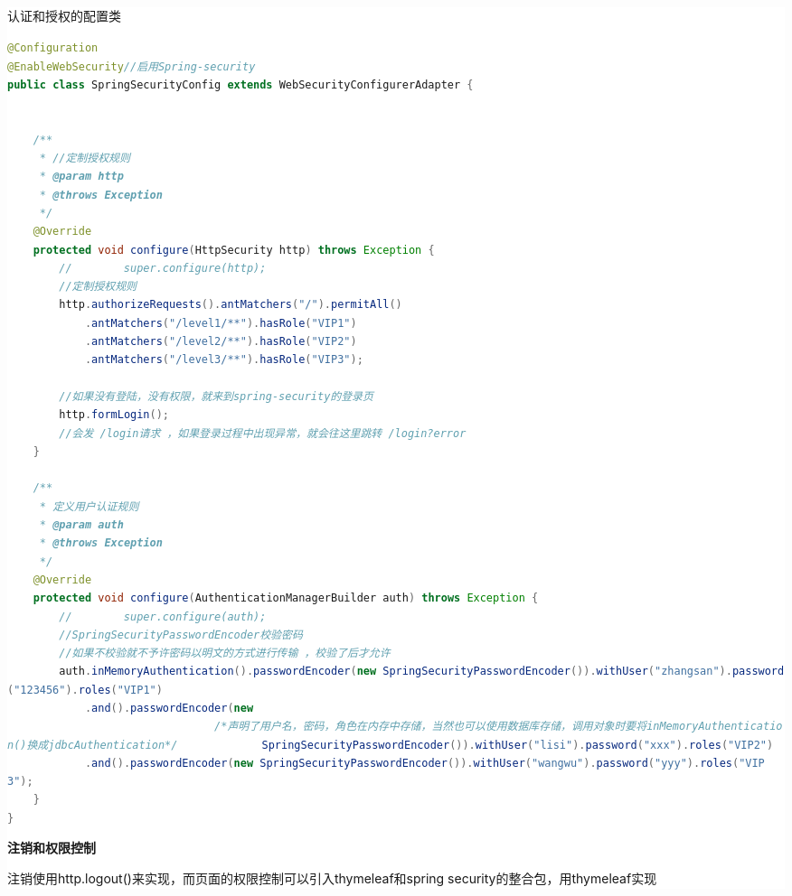 认证和授权的配置类

```java
@Configuration
@EnableWebSecurity//启用Spring-security
public class SpringSecurityConfig extends WebSecurityConfigurerAdapter {


    /**
     * //定制授权规则
     * @param http
     * @throws Exception
     */
    @Override
    protected void configure(HttpSecurity http) throws Exception {
        //        super.configure(http);
        //定制授权规则
        http.authorizeRequests().antMatchers("/").permitAll()
            .antMatchers("/level1/**").hasRole("VIP1")
            .antMatchers("/level2/**").hasRole("VIP2")
            .antMatchers("/level3/**").hasRole("VIP3");

        //如果没有登陆，没有权限，就来到spring-security的登录页
        http.formLogin();
        //会发 /login请求 ，如果登录过程中出现异常，就会往这里跳转 /login?error
    }

    /**
     * 定义用户认证规则
     * @param auth
     * @throws Exception
     */
    @Override
    protected void configure(AuthenticationManagerBuilder auth) throws Exception {
        //        super.configure(auth);
        //SpringSecurityPasswordEncoder校验密码
        //如果不校验就不予许密码以明文的方式进行传输 ，校验了后才允许
        auth.inMemoryAuthentication().passwordEncoder(new SpringSecurityPasswordEncoder()).withUser("zhangsan").password("123456").roles("VIP1")
            .and().passwordEncoder(new 
								/*声明了用户名，密码，角色在内存中存储，当然也可以使用数据库存储，调用对象时要将inMemoryAuthentication()换成jdbcAuthentication*/            	SpringSecurityPasswordEncoder()).withUser("lisi").password("xxx").roles("VIP2")
            .and().passwordEncoder(new SpringSecurityPasswordEncoder()).withUser("wangwu").password("yyy").roles("VIP3");
    }
}
```

**注销和权限控制**

注销使用http.logout()来实现，而页面的权限控制可以引入thymeleaf和spring security的整合包，用thymeleaf实现
